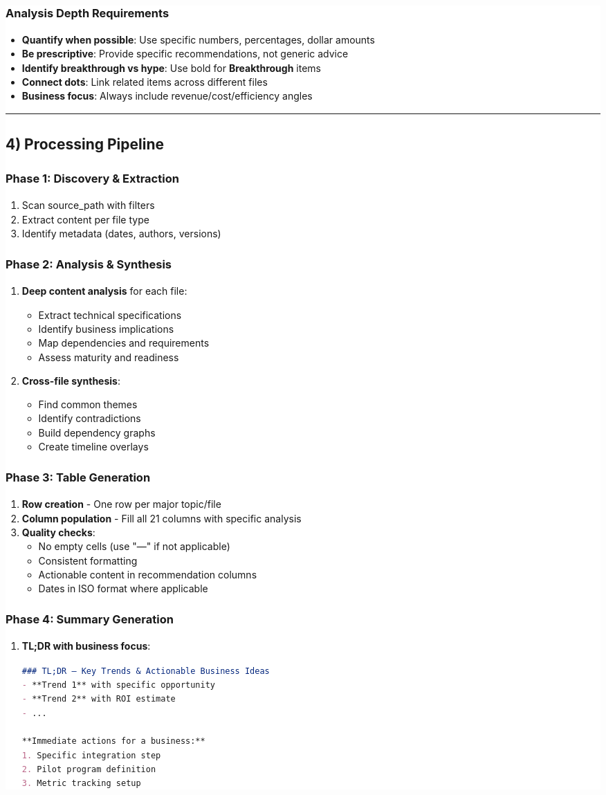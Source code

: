 ### Analysis Depth Requirements

- **Quantify when possible**: Use specific numbers, percentages, dollar amounts
- **Be prescriptive**: Provide specific recommendations, not generic advice
- **Identify breakthrough vs hype**: Use bold for **Breakthrough** items
- **Connect dots**: Link related items across different files
- **Business focus**: Always include revenue/cost/efficiency angles

---

## 4) Processing Pipeline

### Phase 1: Discovery & Extraction
1. Scan source_path with filters
2. Extract content per file type
3. Identify metadata (dates, authors, versions)

### Phase 2: Analysis & Synthesis
1. **Deep content analysis** for each file:
   - Extract technical specifications
   - Identify business implications
   - Map dependencies and requirements
   - Assess maturity and readiness
   
2. **Cross-file synthesis**:
   - Find common themes
   - Identify contradictions
   - Build dependency graphs
   - Create timeline overlays

### Phase 3: Table Generation
1. **Row creation** - One row per major topic/file
2. **Column population** - Fill all 21 columns with specific analysis
3. **Quality checks**:
   - No empty cells (use "—" if not applicable)
   - Consistent formatting
   - Actionable content in recommendation columns
   - Dates in ISO format where applicable

### Phase 4: Summary Generation
1. **TL;DR with business focus**:
   ```markdown
   ### TL;DR – Key Trends & Actionable Business Ideas
   - **Trend 1** with specific opportunity
   - **Trend 2** with ROI estimate
   - ...
   
   **Immediate actions for a business:**
   1. Specific integration step
   2. Pilot program definition
   3. Metric tracking setup
   ```

